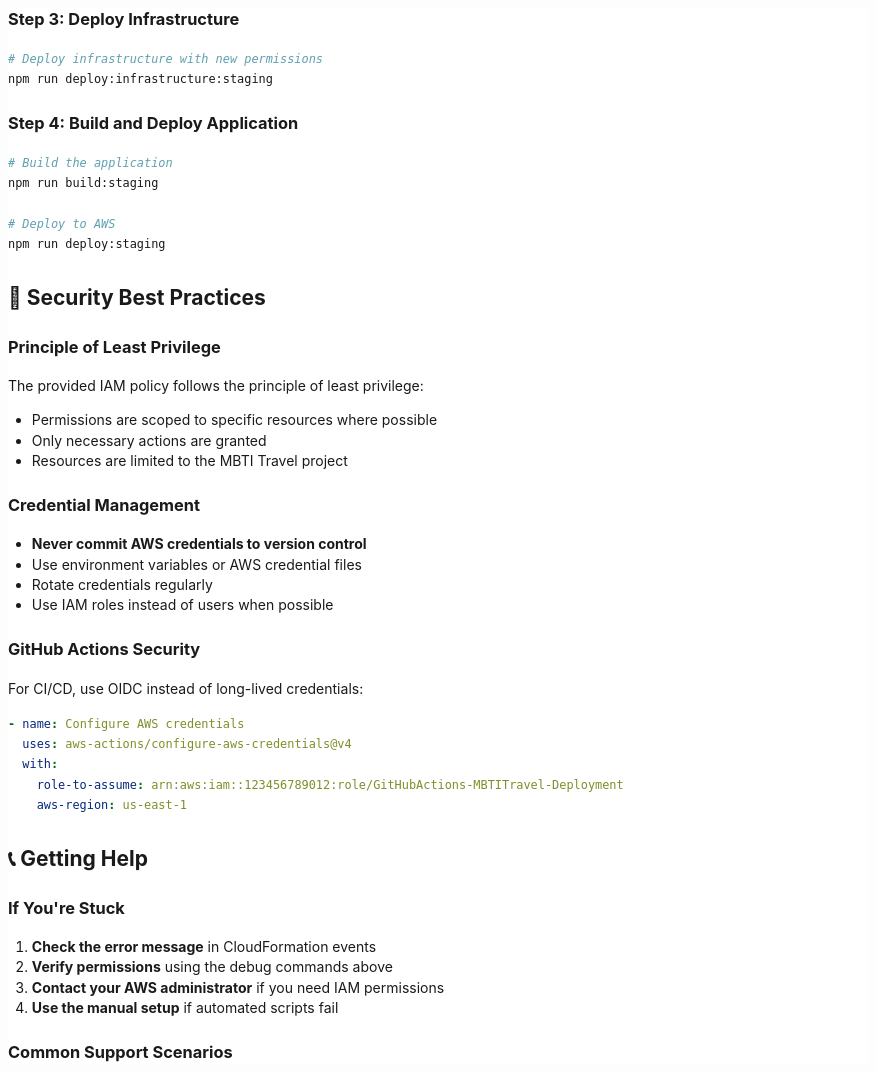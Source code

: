 ### Step 3: Deploy Infrastructure
```bash
# Deploy infrastructure with new permissions
npm run deploy:infrastructure:staging
```

### Step 4: Build and Deploy Application
```bash
# Build the application
npm run build:staging

# Deploy to AWS
npm run deploy:staging
```

## 🔐 Security Best Practices

### Principle of Least Privilege
The provided IAM policy follows the principle of least privilege:
- Permissions are scoped to specific resources where possible
- Only necessary actions are granted
- Resources are limited to the MBTI Travel project

### Credential Management
- **Never commit AWS credentials to version control**
- Use environment variables or AWS credential files
- Rotate credentials regularly
- Use IAM roles instead of users when possible

### GitHub Actions Security
For CI/CD, use OIDC instead of long-lived credentials:
```yaml
- name: Configure AWS credentials
  uses: aws-actions/configure-aws-credentials@v4
  with:
    role-to-assume: arn:aws:iam::123456789012:role/GitHubActions-MBTITravel-Deployment
    aws-region: us-east-1
```

## 📞 Getting Help

### If You're Stuck
1. **Check the error message** in CloudFormation events
2. **Verify permissions** using the debug commands above
3. **Contact your AWS administrator** if you need IAM permissions
4. **Use the manual setup** if automated scripts fail

### Common Support Scenarios
